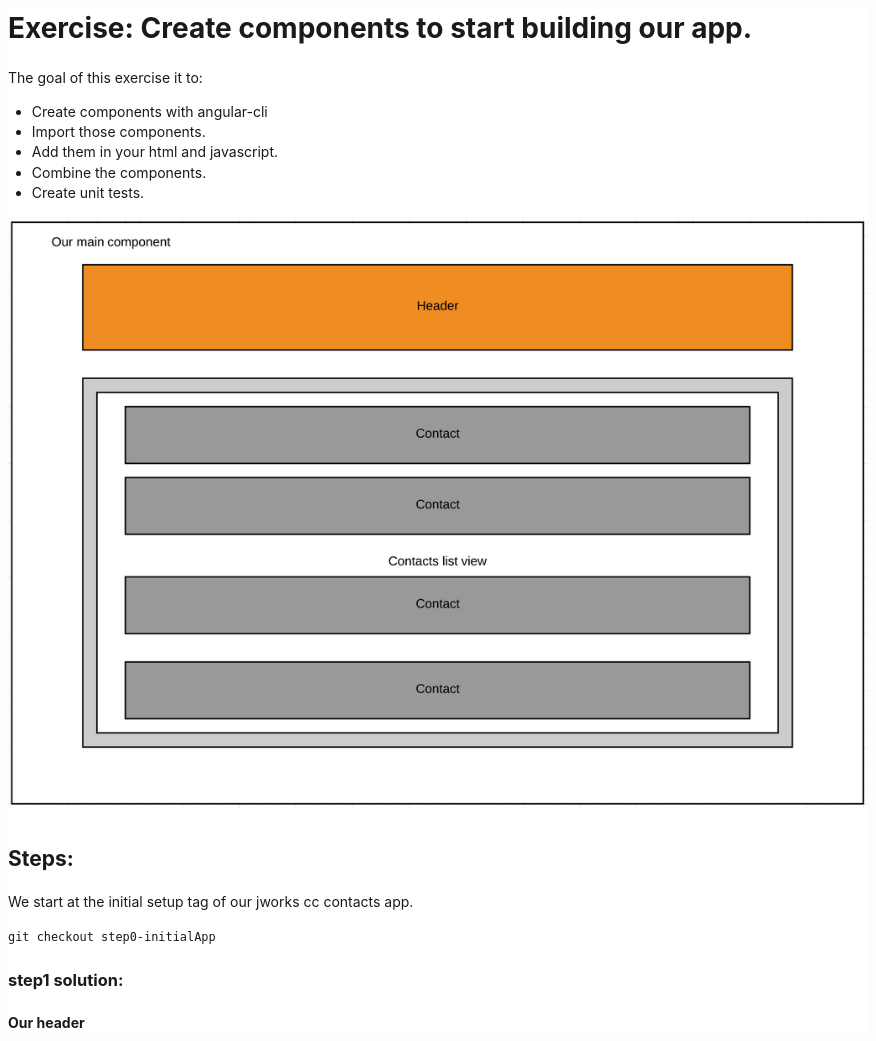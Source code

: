 # Exercise: Create components to start building our app.

The goal of this exercise it to:
* Create components with angular-cli
* Import those components.
* Add them in your html and javascript.
* Combine the components.
* Create unit tests.


![Alt text](img/exercise2_total.png "Exercise 1 layout and structure.")

## Steps:

We start at the initial setup tag of our jworks cc contacts app.
```
git checkout step0-initialApp
```
### step1 solution:

#### Our header
